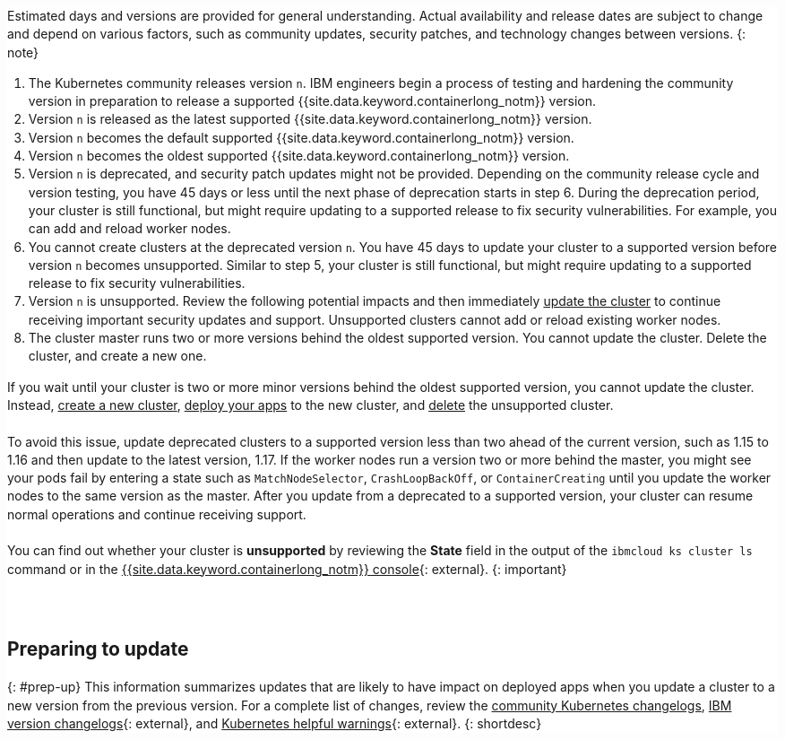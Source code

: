 Estimated days and versions are provided for general understanding. Actual availability and release dates are subject to change and depend on various factors, such as community updates, security patches, and technology changes between versions.
{: note}

1.  The Kubernetes community releases version `n`. IBM engineers begin a process of testing and hardening the community version in preparation to release a supported {{site.data.keyword.containerlong_notm}} version.
2.  Version `n` is released as the latest supported {{site.data.keyword.containerlong_notm}} version.
3.  Version `n` becomes the default supported {{site.data.keyword.containerlong_notm}} version.
4.  Version `n` becomes the oldest supported {{site.data.keyword.containerlong_notm}} version.
5.  Version `n` is deprecated, and security patch updates might not be provided. Depending on the community release cycle and version testing, you have 45 days or less until the next phase of deprecation starts in step 6. During the deprecation period, your cluster is still functional, but might require updating to a supported release to fix security vulnerabilities. For example, you can add and reload worker nodes.
6.  You cannot create clusters at the deprecated version `n`. You have 45 days to update your cluster to a supported version before version `n` becomes unsupported. Similar to step 5, your cluster is still functional, but might require updating to a supported release to fix security vulnerabilities.
7.  Version `n` is unsupported. Review the following potential impacts and then immediately [update the cluster](/docs/containers?topic=containers-update#update) to continue receiving important security updates and support. Unsupported clusters cannot add or reload existing worker nodes.
8. The cluster master runs two or more versions behind the oldest supported version. You cannot update the cluster. Delete the cluster, and create a new one.

If you wait until your cluster is two or more minor versions behind the oldest supported version, you cannot update the cluster. Instead, [create a new cluster](/docs/containers?topic=containers-clusters#clusters), [deploy your apps](/docs/containers?topic=containers-app#app) to the new cluster, and [delete](/docs/containers?topic=containers-remove) the unsupported cluster.<br><br>To avoid this issue, update deprecated clusters to a supported version less than two ahead of the current version, such as 1.15 to 1.16 and then update to the latest version, 1.17. If the worker nodes run a version two or more behind the master, you might see your pods fail by entering a state such as `MatchNodeSelector`, `CrashLoopBackOff`, or `ContainerCreating` until you update the worker nodes to the same version as the master. After you update from a deprecated to a supported version, your cluster can resume normal operations and continue receiving support.<br><br>You can find out whether your cluster is **unsupported** by reviewing the **State** field in the output of the `ibmcloud ks cluster ls` command or in the [{{site.data.keyword.containerlong_notm}} console](https://cloud.ibm.com/kubernetes/clusters){: external}.
{: important}

<br />

## Preparing to update
{: #prep-up}
This information summarizes updates that are likely to have impact on deployed apps when you update a cluster to a new version from the previous version. For a complete list of changes, review the [community Kubernetes changelogs](https://github.com/kubernetes/kubernetes/tree/master/CHANGELOG), [IBM version changelogs](/docs/containers?topic=containers-changelog){: external}, and [Kubernetes helpful warnings](https://kubernetes.io/blog/2020/09/03/warnings/){: external}.
{: shortdesc}
